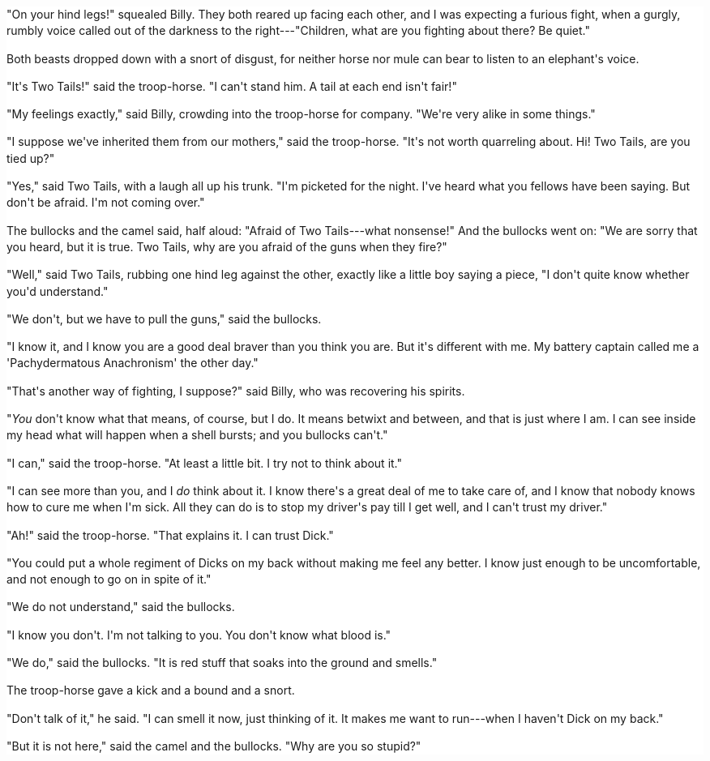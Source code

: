 "On your hind legs!" squealed Billy. They both reared up facing each other, and I was expecting a furious fight, when a gurgly, rumbly voice called out of the darkness to the right⁠---"Children, what are you fighting about there? Be quiet."

Both beasts dropped down with a snort of disgust, for neither horse nor mule can bear to listen to an elephant's voice.

"It's Two Tails!" said the troop-horse. "I can't stand him. A tail at each end isn't fair!"

"My feelings exactly," said Billy, crowding into the troop-horse for company. "We're very alike in some things."

"I suppose we've inherited them from our mothers," said the troop-horse.
"It's not worth quarreling about. Hi! Two Tails, are you tied up?"

"Yes," said Two Tails, with a laugh all up his trunk. "I'm picketed for the night. I've heard what you fellows have been saying. But don't be afraid. I'm not coming over."

The bullocks and the camel said, half aloud: "Afraid of Two Tails⁠---what nonsense!" And the bullocks went on: "We are sorry that you heard, but it is true. Two Tails, why are you afraid of the guns when they fire?"

"Well," said Two Tails, rubbing one hind leg against the other, exactly like a little boy saying a piece, "I don't quite know whether you'd understand."

"We don't, but we have to pull the guns," said the bullocks.

"I know it, and I know you are a good deal braver than you think you are. But it's different with me. My battery captain called me a
'Pachydermatous Anachronism' the other day."

"That's another way of fighting, I suppose?" said Billy, who was recovering his spirits.

"*You* don't know what that means, of course, but I do. It means betwixt and between, and that is just where I am. I can see inside my head what will happen when a shell bursts; and you bullocks can't."

"I can," said the troop-horse. "At least a little bit. I try not to think about it."

"I can see more than you, and I *do* think about it. I know there's a great deal of me to take care of, and I know that nobody knows how to cure me when I'm sick. All they can do is to stop my driver's pay till I get well, and I can't trust my driver."

"Ah!" said the troop-horse. "That explains it. I can trust Dick."

"You could put a whole regiment of Dicks on my back without making me feel any better. I know just enough to be uncomfortable, and not enough to go on in spite of it."

"We do not understand," said the bullocks.

"I know you don't. I'm not talking to you. You don't know what blood is."

"We do," said the bullocks. "It is red stuff that soaks into the ground and smells."

The troop-horse gave a kick and a bound and a snort.

"Don't talk of it," he said. "I can smell it now, just thinking of it.
It makes me want to run⁠---when I haven't Dick on my back."

"But it is not here," said the camel and the bullocks. "Why are you so stupid?"
